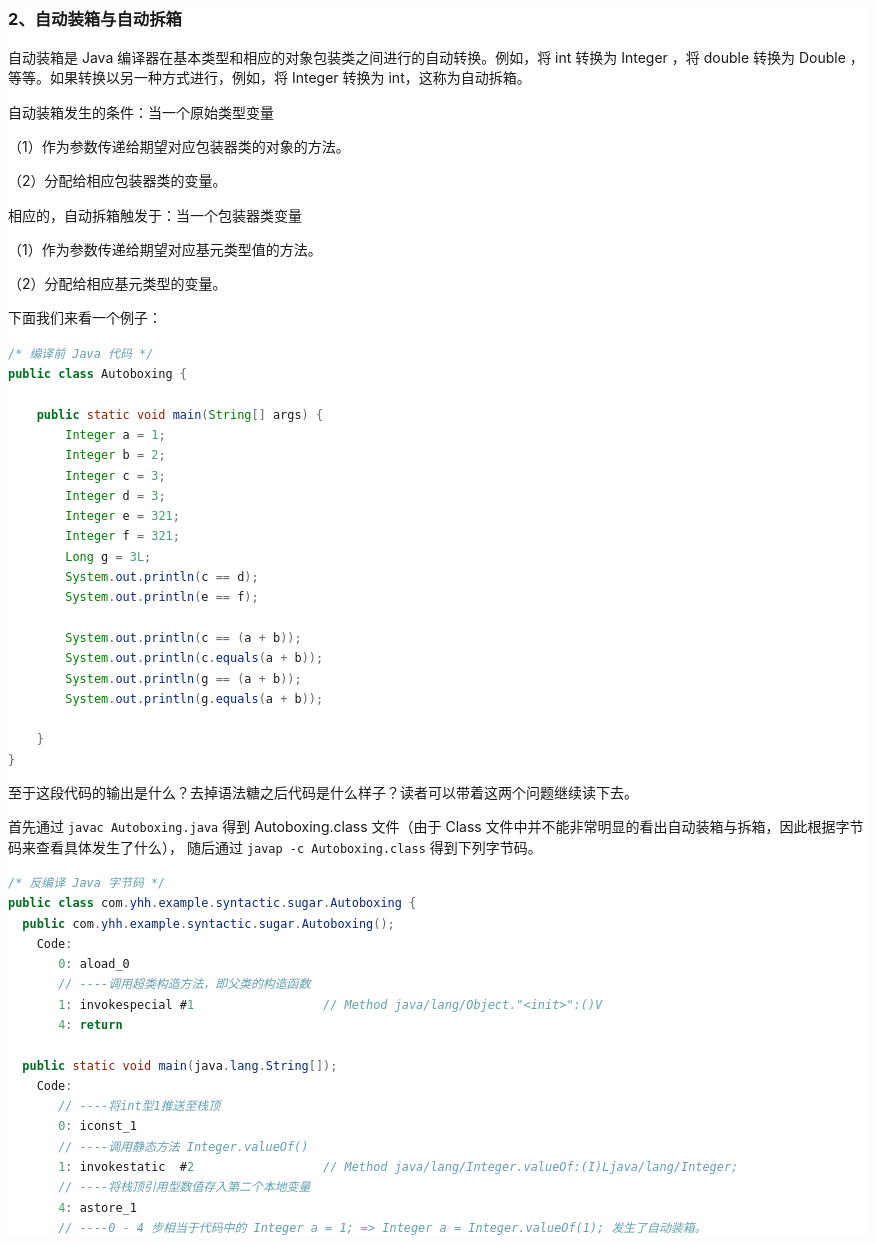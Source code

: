 ### 2、自动装箱与自动拆箱

自动装箱是 Java 编译器在基本类型和相应的对象包装类之间进行的自动转换。例如，将 int 转换为 Integer ，将 double 转换为 Double ，等等。如果转换以另一种方式进行，例如，将 Integer 转换为 int，这称为自动拆箱。

自动装箱发生的条件：当一个原始类型变量

（1）作为参数传递给期望对应包装器类的对象的方法。

（2）分配给相应包装器类的变量。

相应的，自动拆箱触发于：当一个包装器类变量

（1）作为参数传递给期望对应基元类型值的方法。

（2）分配给相应基元类型的变量。

下面我们来看一个例子：

```java
/* 编译前 Java 代码 */
public class Autoboxing {

    public static void main(String[] args) {
        Integer a = 1;
        Integer b = 2;
        Integer c = 3;
        Integer d = 3;
        Integer e = 321;
        Integer f = 321;
        Long g = 3L;
        System.out.println(c == d);
        System.out.println(e == f);

        System.out.println(c == (a + b));
        System.out.println(c.equals(a + b));
        System.out.println(g == (a + b));
        System.out.println(g.equals(a + b));

    }
}
```
至于这段代码的输出是什么？去掉语法糖之后代码是什么样子？读者可以带着这两个问题继续读下去。

首先通过 `javac Autoboxing.java` 得到 Autoboxing.class 文件（由于 Class 文件中并不能非常明显的看出自动装箱与拆箱，因此根据字节码来查看具体发生了什么），
随后通过 `javap -c Autoboxing.class` 得到下列字节码。

```java
/* 反编译 Java 字节码 */
public class com.yhh.example.syntactic.sugar.Autoboxing {
  public com.yhh.example.syntactic.sugar.Autoboxing();
    Code:
       0: aload_0
       // ----调用超类构造方法，即父类的构造函数
       1: invokespecial #1                  // Method java/lang/Object."<init>":()V 
       4: return

  public static void main(java.lang.String[]);
    Code:
	   // ----将int型1推送至栈顶
       0: iconst_1 
       // ----调用静态方法 Integer.valueOf()
       1: invokestatic  #2                  // Method java/lang/Integer.valueOf:(I)Ljava/lang/Integer; 
       // ----将栈顶引用型数值存入第二个本地变量
       4: astore_1 
       // ----0 - 4 步相当于代码中的 Integer a = 1; => Integer a = Integer.valueOf(1); 发生了自动装箱。
```